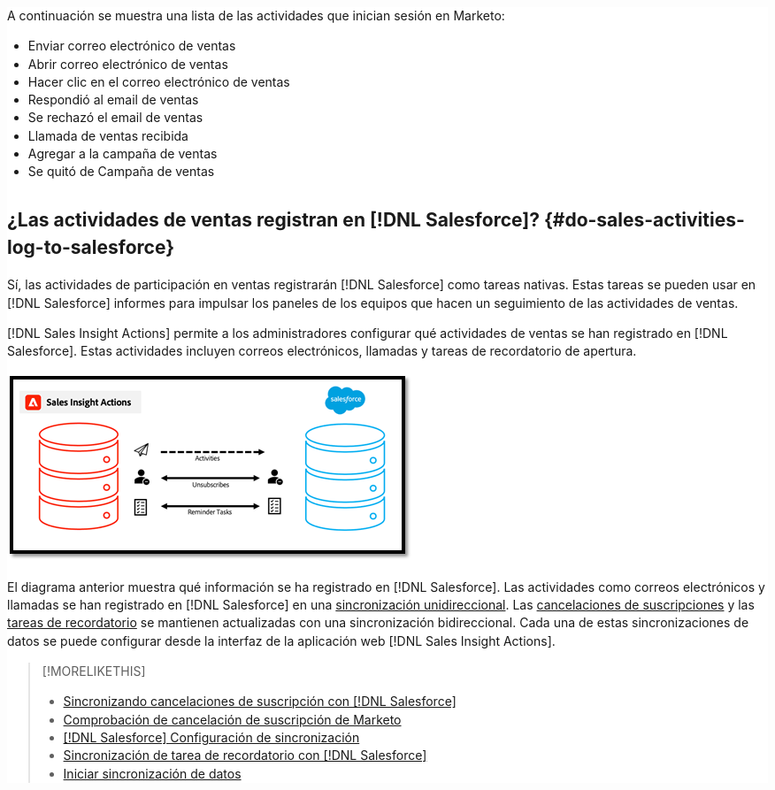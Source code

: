 A continuación se muestra una lista de las actividades que inician sesión en Marketo:

* Enviar correo electrónico de ventas
* Abrir correo electrónico de ventas
* Hacer clic en el correo electrónico de ventas
* Respondió al email de ventas
* Se rechazó el email de ventas
* Llamada de ventas recibida
* Agregar a la campaña de ventas
* Se quitó de Campaña de ventas

## ¿Las actividades de ventas registran en [!DNL Salesforce]? {#do-sales-activities-log-to-salesforce}

Sí, las actividades de participación en ventas registrarán [!DNL Salesforce] como tareas nativas. Estas tareas se pueden usar en [!DNL Salesforce] informes para impulsar los paneles de los equipos que hacen un seguimiento de las actividades de ventas.

[!DNL Sales Insight Actions] permite a los administradores configurar qué actividades de ventas se han registrado en [!DNL Salesforce]. Estas actividades incluyen correos electrónicos, llamadas y tareas de recordatorio de apertura.

![](assets/actions-data-sync-faq-6.png)

El diagrama anterior muestra qué información se ha registrado en [!DNL Salesforce]. Las actividades como correos electrónicos y llamadas se han registrado en [!DNL Salesforce] en una [sincronización unidireccional](/help/marketo/product-docs/marketo-sales-insight/actions/crm/salesforce-integration/salesforce-sync-settings.md). Las [cancelaciones de suscripciones](/help/marketo/product-docs/marketo-sales-insight/actions/email/unsubscribes/syncing-unsubscribes-with-salesforce.md) y las [tareas de recordatorio](/help/marketo/product-docs/marketo-sales-insight/actions/tasks/reminder-task-sync-with-salesforce.md) se mantienen actualizadas con una sincronización bidireccional. Cada una de estas sincronizaciones de datos se puede configurar desde la interfaz de la aplicación web [!DNL Sales Insight Actions].

>[!MORELIKETHIS]
>
>* [Sincronizando cancelaciones de suscripción con [!DNL Salesforce]](/help/marketo/product-docs/marketo-sales-insight/actions/email/unsubscribes/syncing-unsubscribes-with-salesforce.md)
>* [Comprobación de cancelación de suscripción de Marketo](/help/marketo/product-docs/marketo-sales-insight/actions/email/unsubscribes/marketo-unsubscribe-check.md)
>* [[!DNL Salesforce] Configuración de sincronización](/help/marketo/product-docs/marketo-sales-insight/actions/crm/salesforce-integration/salesforce-sync-settings.md)
>* [Sincronización de tarea de recordatorio con [!DNL Salesforce]](/help/marketo/product-docs/marketo-sales-insight/actions/tasks/reminder-task-sync-with-salesforce.md)
>* [Iniciar sincronización de datos](/help/marketo/product-docs/marketo-sales-insight/actions/getting-started/sales-insight-actions-admin-setup-guide.md#initiate-data-sync)
